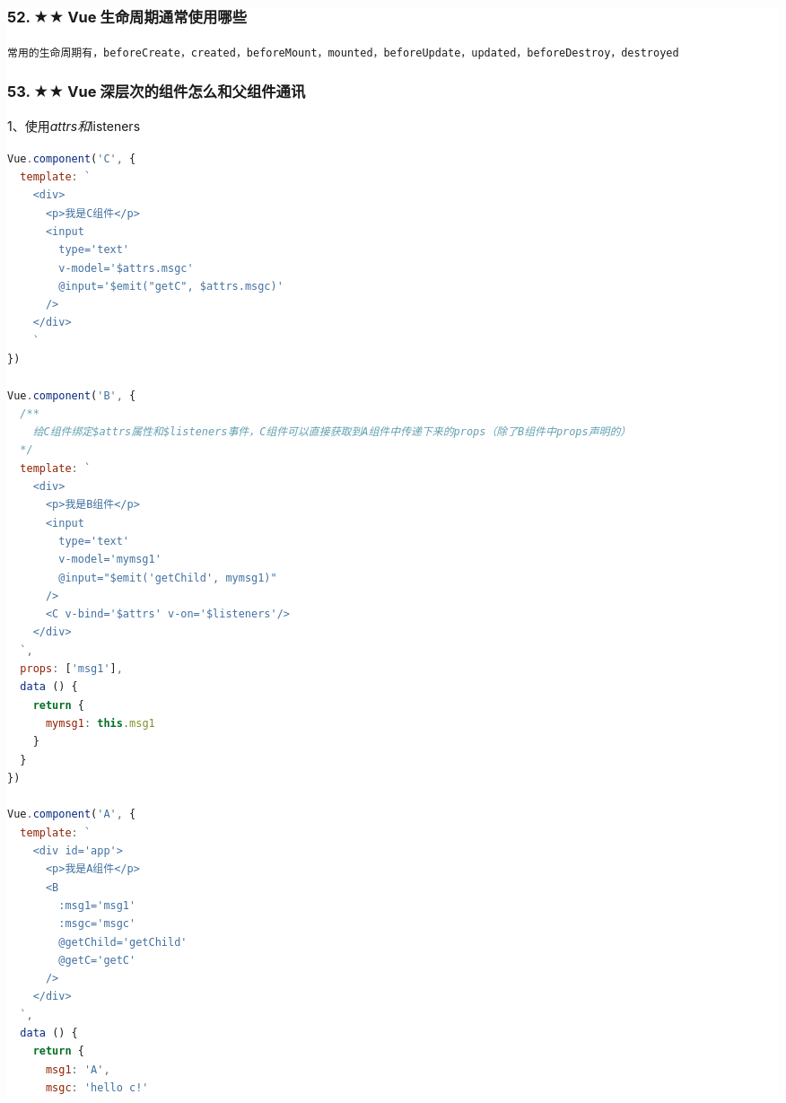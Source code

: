 ### <p id="vue-52"> 52. ★★ Vue 生命周期通常使用哪些

```JS
常用的生命周期有，beforeCreate，created，beforeMount，mounted，beforeUpdate，updated，beforeDestroy，destroyed
```



### <p id="vue-53"> 53. ★★ Vue 深层次的组件怎么和父组件通讯

1、使用$attrs和$listeners

```js
Vue.component('C', {
  template: `
    <div>
      <p>我是C组件</p>
      <input 
        type='text' 
        v-model='$attrs.msgc' 
        @input='$emit("getC", $attrs.msgc)' 
      />
    </div>
	`
})

Vue.component('B', {
  /**
    给C组件绑定$attrs属性和$listeners事件，C组件可以直接获取到A组件中传递下来的props（除了B组件中props声明的）
  */
  template: `
    <div>
      <p>我是B组件</p>
      <input 
        type='text' 
        v-model='mymsg1' 
        @input="$emit('getChild', mymsg1)"
      />
      <C v-bind='$attrs' v-on='$listeners'/>
    </div>
  `,
  props: ['msg1'],
  data () {
    return {
      mymsg1: this.msg1
    }
  }
})

Vue.component('A', {
  template: `
    <div id='app'>
      <p>我是A组件</p>
      <B 
        :msg1='msg1' 
        :msgc='msgc' 
        @getChild='getChild'
        @getC='getC'
      />
    </div>
  `,
  data () {
    return {
      msg1: 'A',
      msgc: 'hello c!'
```